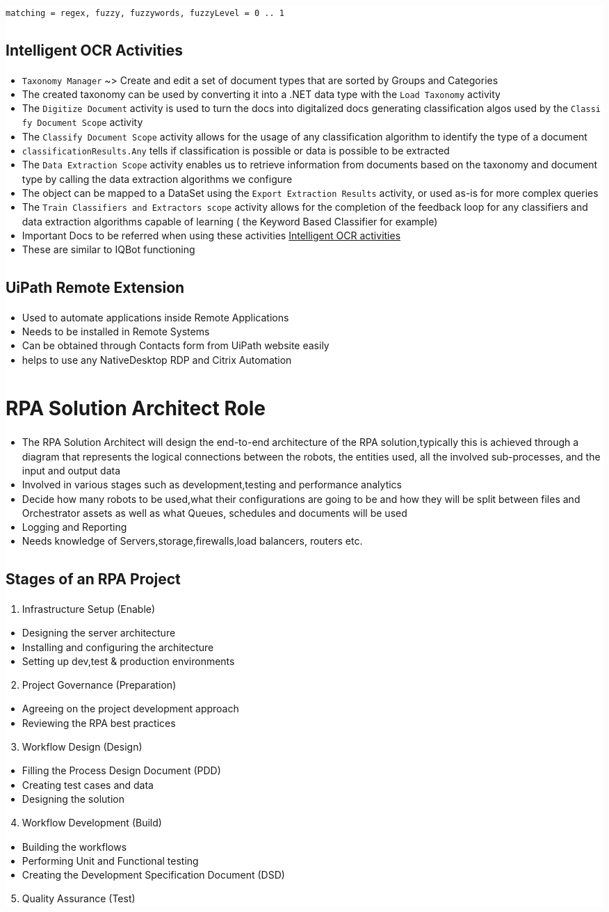 ```matching = regex, fuzzy, fuzzywords, fuzzyLevel = 0 .. 1```

## Intelligent OCR Activities
* ```Taxonomy Manager``` ~> Create and edit a set of document types that are sorted by Groups and Categories
* The created taxonomy can be used by converting it into a  .NET data type with the ```Load Taxonomy``` activity
* The ```Digitize Document``` activity is used to turn the docs into digitalized docs generating classification algos used by the ```Classify Document Scope``` activity
* The ```Classify Document Scope``` activity allows for the usage of any classification algorithm to identify the type of a document
* ```classificationResults.Any``` tells if classification is possible or data is possible to be extracted
* The ```Data Extraction Scope``` activity enables us to retrieve information from documents based on the taxonomy and document type by calling the data extraction algorithms we configure
* The object can be mapped to a DataSet using the ```Export Extraction Results``` activity, or used as-is for more complex queries
* The ```Train Classifiers and Extractors scope``` activity allows for the completion of the feedback loop for any classifiers and data extraction algorithms capable of learning ( the Keyword Based Classifier for example)
* Important Docs to be referred when using these activities <a href="https://docs.uipath.com/activities/docs/app-integration-intelligentocr">Intelligent OCR activities</a>
* These are similar to IQBot functioning


## UiPath Remote Extension
* Used to automate applications inside Remote Applications
* Needs to be installed in Remote Systems
* Can be obtained through Contacts form from UiPath website easily
* helps to use any NativeDesktop RDP and Citrix Automation


# RPA Solution Architect Role
* The RPA Solution Architect will design the end-to-end architecture of the RPA solution,typically this is achieved through a diagram that represents the logical connections between the robots, the entities used, all the involved sub-processes, and the input and output data
* Involved in various stages such as development,testing and performance analytics
* Decide how many robots to be used,what their configurations are going to be and how they will be split between files and Orchestrator assets as well as what Queues, schedules and documents will be used
* Logging and Reporting
* Needs knowledge of Servers,storage,firewalls,load balancers, routers etc.

## Stages of an RPA Project
1. Infrastructure Setup (Enable)
* Designing the server architecture
* Installing and configuring the architecture
* Setting up dev,test & production environments

2. Project Governance (Preparation)
* Agreeing on the project development approach
* Reviewing the RPA best practices

3. Workflow Design (Design)
* Filling the Process Design Document (PDD)
* Creating test cases and data
* Designing the solution

4. Workflow Development (Build)
* Building the workflows
* Performing Unit and Functional testing
* Creating the Development Specification Document (DSD)

5. Quality Assurance (Test)
```